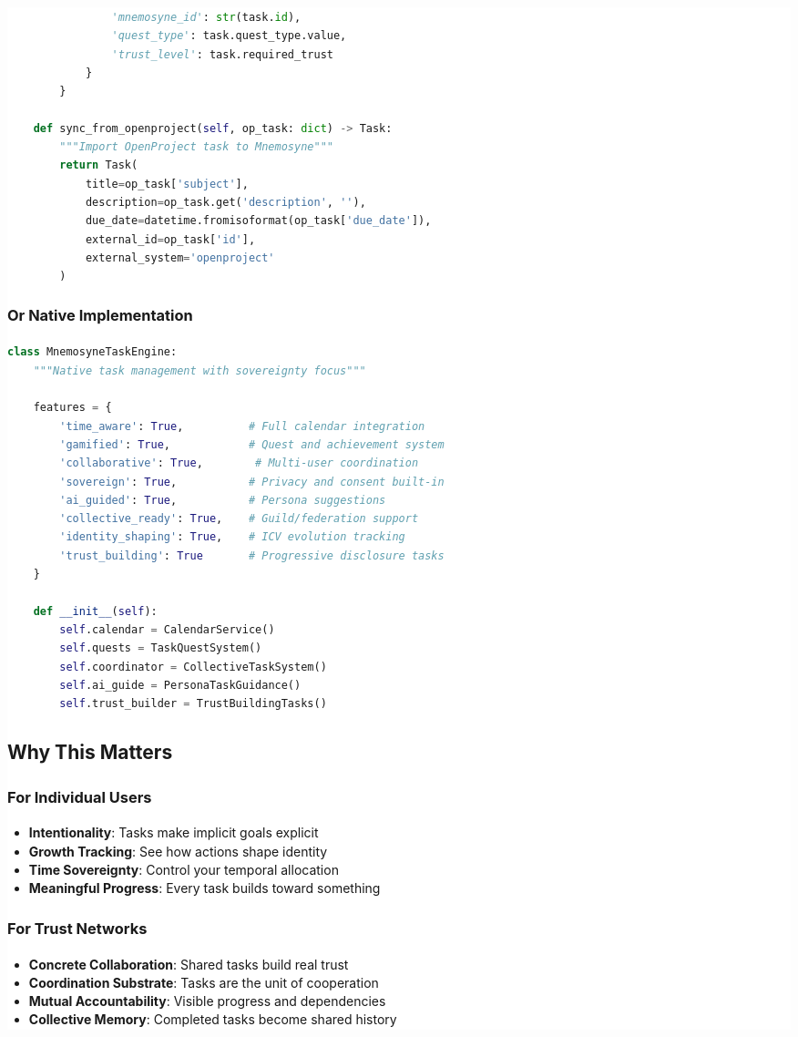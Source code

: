 ```python
                'mnemosyne_id': str(task.id),
                'quest_type': task.quest_type.value,
                'trust_level': task.required_trust
            }
        }
    
    def sync_from_openproject(self, op_task: dict) -> Task:
        """Import OpenProject task to Mnemosyne"""
        return Task(
            title=op_task['subject'],
            description=op_task.get('description', ''),
            due_date=datetime.fromisoformat(op_task['due_date']),
            external_id=op_task['id'],
            external_system='openproject'
        )
```

### Or Native Implementation
```python
class MnemosyneTaskEngine:
    """Native task management with sovereignty focus"""
    
    features = {
        'time_aware': True,          # Full calendar integration
        'gamified': True,            # Quest and achievement system
        'collaborative': True,        # Multi-user coordination
        'sovereign': True,           # Privacy and consent built-in
        'ai_guided': True,           # Persona suggestions
        'collective_ready': True,    # Guild/federation support
        'identity_shaping': True,    # ICV evolution tracking
        'trust_building': True       # Progressive disclosure tasks
    }
    
    def __init__(self):
        self.calendar = CalendarService()
        self.quests = TaskQuestSystem()
        self.coordinator = CollectiveTaskSystem()
        self.ai_guide = PersonaTaskGuidance()
        self.trust_builder = TrustBuildingTasks()
```

## Why This Matters

### For Individual Users
- **Intentionality**: Tasks make implicit goals explicit
- **Growth Tracking**: See how actions shape identity
- **Time Sovereignty**: Control your temporal allocation
- **Meaningful Progress**: Every task builds toward something

### For Trust Networks
- **Concrete Collaboration**: Shared tasks build real trust
- **Coordination Substrate**: Tasks are the unit of cooperation
- **Mutual Accountability**: Visible progress and dependencies
- **Collective Memory**: Completed tasks become shared history
